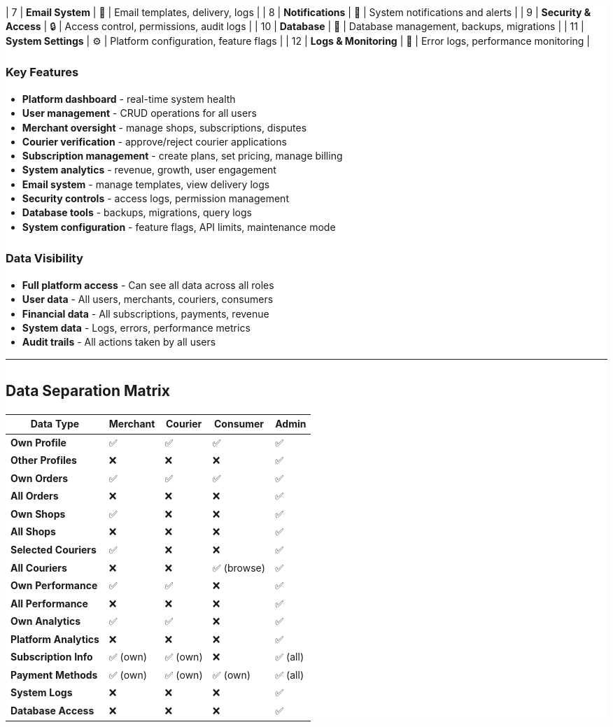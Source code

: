 | 7 | **Email System** | 📧 | Email templates, delivery, logs |
| 8 | **Notifications** | 🔔 | System notifications and alerts |
| 9 | **Security & Access** | 🔒 | Access control, permissions, audit logs |
| 10 | **Database** | 💾 | Database management, backups, migrations |
| 11 | **System Settings** | ⚙️ | Platform configuration, feature flags |
| 12 | **Logs & Monitoring** | 🐛 | Error logs, performance monitoring |

### Key Features
- **Platform dashboard** - real-time system health
- **User management** - CRUD operations for all users
- **Merchant oversight** - manage shops, subscriptions, disputes
- **Courier verification** - approve/reject courier applications
- **Subscription management** - create plans, set pricing, manage billing
- **System analytics** - revenue, growth, user engagement
- **Email system** - manage templates, view delivery logs
- **Security controls** - access logs, permission management
- **Database tools** - backups, migrations, query logs
- **System configuration** - feature flags, API limits, maintenance mode

### Data Visibility
- **Full platform access** - Can see all data across all roles
- **User data** - All users, merchants, couriers, consumers
- **Financial data** - All subscriptions, payments, revenue
- **System data** - Logs, errors, performance metrics
- **Audit trails** - All actions taken by all users

---

## Data Separation Matrix

| Data Type | Merchant | Courier | Consumer | Admin |
|-----------|----------|---------|----------|-------|
| **Own Profile** | ✅ | ✅ | ✅ | ✅ |
| **Other Profiles** | ❌ | ❌ | ❌ | ✅ |
| **Own Orders** | ✅ | ✅ | ✅ | ✅ |
| **All Orders** | ❌ | ❌ | ❌ | ✅ |
| **Own Shops** | ✅ | ❌ | ❌ | ✅ |
| **All Shops** | ❌ | ❌ | ❌ | ✅ |
| **Selected Couriers** | ✅ | ❌ | ❌ | ✅ |
| **All Couriers** | ❌ | ❌ | ✅ (browse) | ✅ |
| **Own Performance** | ✅ | ✅ | ❌ | ✅ |
| **All Performance** | ❌ | ❌ | ❌ | ✅ |
| **Own Analytics** | ✅ | ✅ | ❌ | ✅ |
| **Platform Analytics** | ❌ | ❌ | ❌ | ✅ |
| **Subscription Info** | ✅ (own) | ✅ (own) | ❌ | ✅ (all) |
| **Payment Methods** | ✅ (own) | ✅ (own) | ✅ (own) | ✅ (all) |
| **System Logs** | ❌ | ❌ | ❌ | ✅ |
| **Database Access** | ❌ | ❌ | ❌ | ✅ |